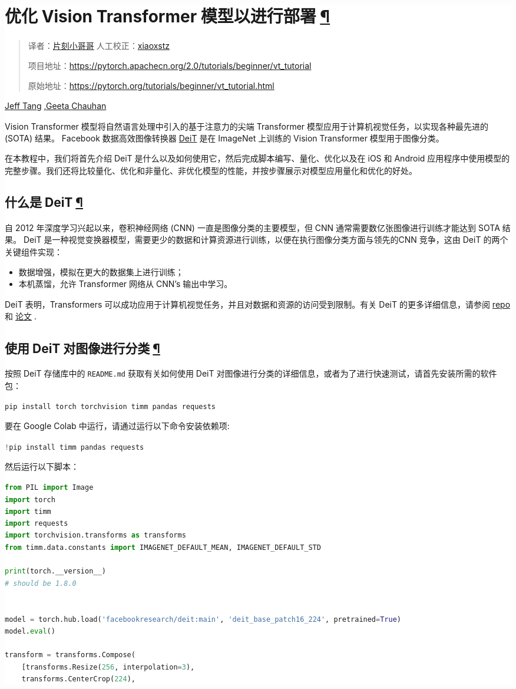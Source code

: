 # 优化 Vision Transformer 模型以进行部署 [¶](#optimizing-vision-transformer-model-for-deployment "永久链接到此标题")

> 译者：[片刻小哥哥](https://github.com/jiangzhonglian)
> 人工校正：[xiaoxstz](https://github.com/xiaoxstz)
>
> 项目地址：<https://pytorch.apachecn.org/2.0/tutorials/beginner/vt_tutorial>
>
> 原始地址：<https://pytorch.org/tutorials/beginner/vt_tutorial.html>

[Jeff Tang](https://github.com/jeffxtang) ,[Geeta Chauhan](https://github.com/gchauhan/)

 Vision Transformer 模型将自然语言处理中引入的基于注意力的尖端 Transformer 模型应用于计算机视觉任务，以实现各种最先进的 (SOTA) 结果。 Facebook 数据高效图像转换器 [DeiT](https://ai.facebook.com/blog/data-efficient-image-transformers-a-promising-new-technique-for-image-classification) 是在 ImageNet 上训练的 Vision Transformer 模型用于图像分类。

 在本教程中，我们将首先介绍 DeiT 是什么以及如何使用它，然后完成脚本编写、量化、优化以及在 iOS 和 Android 应用程序中使用模型的完整步骤。我们还将比较量化、优化和非量化、非优化模型的性能，并按步骤展示对模型应用量化和优化的好处。

## 什么是 DeiT [¶](#what-is-deit "此标题的永久链接")

自 2012 年深度学习兴起以来，卷积神经网络 (CNN) 一直是图像分类的主要模型，但 CNN 通常需要数亿张图像进行训练才能达到 SOTA 结果。 DeiT 是一种视觉变换器模型，需要更少的数据和计算资源进行训练，以便在执行图像分类方面与领先的CNN 竞争，这由 DeiT 的两个关键组件实现：

* 数据增强，模拟在更大的数据集上进行训练；
* 本机蒸馏，允许 Transformer 网络从 CNN’s 输出中学习。

DeiT 表明，Transformers 可以成功应用于计算机视觉任务，并且对数据和资源的访问受到限制。有关 DeiT 的更多详细信息，请参阅 [repo](https://github.com/facebookresearch/deit)  和 [论文](https://arxiv.org/abs/2012.12877) .

## 使用 DeiT 对图像进行分类 [¶](#classifying-images-with-deit "此标题的永久链接")

 按照 DeiT 存储库中的 `README.md` 获取有关如何使用 DeiT 对图像进行分类的详细信息，或者为了进行快速测试，请首先安装所需的软件包：

```bash
pip install torch torchvision timm pandas requests

```

 要在 Google Colab 中运行，请通过运行以下命令安装依赖项:

```python
!pip install timm pandas requests

```

 然后运行以下脚本：

```python
from PIL import Image
import torch
import timm
import requests
import torchvision.transforms as transforms
from timm.data.constants import IMAGENET_DEFAULT_MEAN, IMAGENET_DEFAULT_STD

print(torch.__version__)
# should be 1.8.0


model = torch.hub.load('facebookresearch/deit:main', 'deit_base_patch16_224', pretrained=True)
model.eval()

transform = transforms.Compose(
    [transforms.Resize(256, interpolation=3),
    transforms.CenterCrop(224),
```